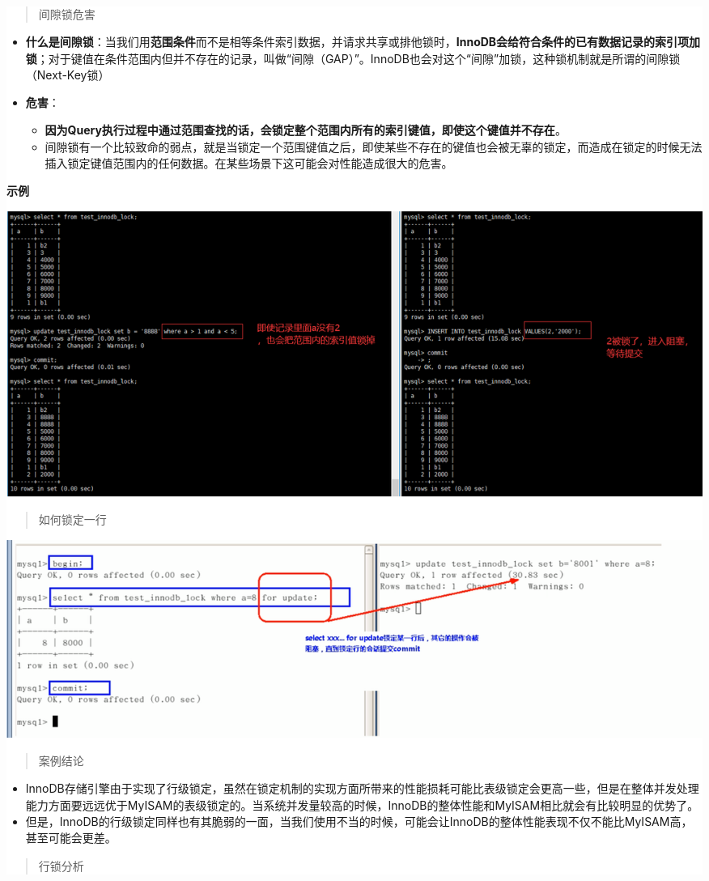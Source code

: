 > 间隙锁危害

- **什么是间隙锁**：当我们用**范围条件**而不是相等条件索引数据，并请求共享或排他锁时，**InnoDB会给符合条件的已有数据记录的索引项加锁**；对于键值在条件范围内但并不存在的记录，叫做“间隙（GAP）”。InnoDB也会对这个“间隙”加锁，这种锁机制就是所谓的间隙锁（Next-Key锁）

- **危害**：
  - **因为Query执行过程中通过范围查找的话，会锁定整个范围内所有的索引键值，即使这个键值并不存在**。
  - 间隙锁有一个比较致命的弱点，就是当锁定一个范围键值之后，即使某些不存在的键值也会被无辜的锁定，而造成在锁定的时候无法插入锁定键值范围内的任何数据。在某些场景下这可能会对性能造成很大的危害。

**示例**

![image-20211018142407591](MySQL高级.assets/image-20211018142407591.png)

> 如何锁定一行

![image-20211018142750702](MySQL高级.assets/image-20211018142750702.png)

> 案例结论

- InnoDB存储引擎由于实现了行级锁定，虽然在锁定机制的实现方面所带来的性能损耗可能比表级锁定会更高一些，但是在整体并发处理能力方面要远远优于MyISAM的表级锁定的。当系统并发量较高的时候，InnoDB的整体性能和MyISAM相比就会有比较明显的优势了。
- 但是，InnoDB的行级锁定同样也有其脆弱的一面，当我们使用不当的时候，可能会让InnoDB的整体性能表现不仅不能比MyISAM高，甚至可能会更差。

> 行锁分析
